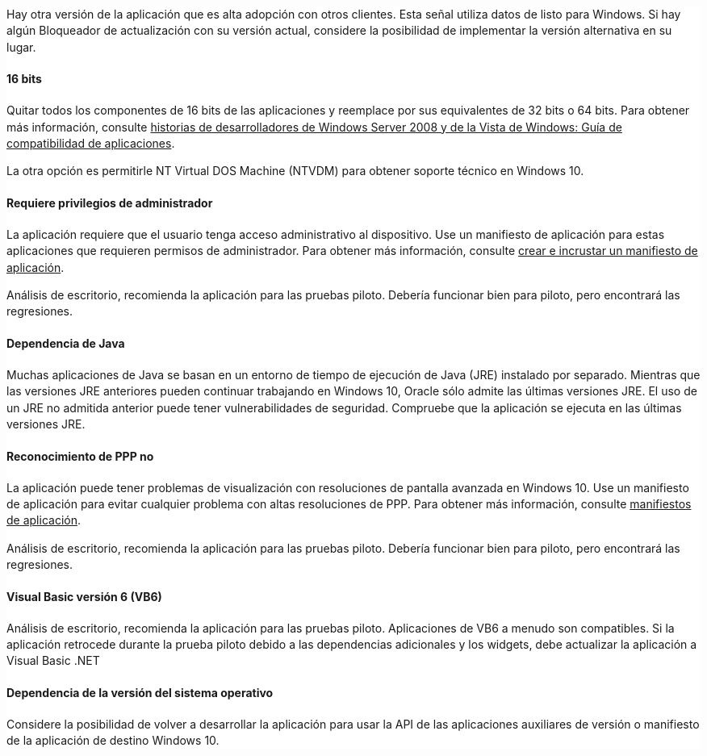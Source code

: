 Hay otra versión de la aplicación que es alta adopción con otros clientes. Esta señal utiliza datos de listo para Windows. Si hay algún Bloqueador de actualización con su versión actual, considere la posibilidad de implementar la versión alternativa en su lugar.

#### <a name="16-bit"></a>16 bits

Quitar todos los componentes de 16 bits de las aplicaciones y reemplace por sus equivalentes de 32 bits o 64 bits. Para obtener más información, consulte [historias de desarrolladores de Windows Server 2008 y de la Vista de Windows: Guía de compatibilidad de aplicaciones](https://msdn.microsoft.com/library/aa480152.aspx).

La otra opción es permitirle NT Virtual DOS Machine (NTVDM) para obtener soporte técnico en Windows 10.

#### <a name="requires-admin-privileges"></a>Requiere privilegios de administrador

La aplicación requiere que el usuario tenga acceso administrativo al dispositivo. Use un manifiesto de aplicación para estas aplicaciones que requieren permisos de administrador. Para obtener más información, consulte [crear e incrustar un manifiesto de aplicación](https://msdn.microsoft.com/library/bb756929.aspx).


Análisis de escritorio, recomienda la aplicación para las pruebas piloto. Debería funcionar bien para piloto, pero encontrará las regresiones.

#### <a name="java-dependency"></a>Dependencia de Java

Muchas aplicaciones de Java se basan en un entorno de tiempo de ejecución de Java (JRE) instalado por separado. Mientras que las versiones JRE anteriores pueden continuar trabajando en Windows 10, Oracle sólo admite las últimas versiones JRE. El uso de un JRE no admitida anterior puede tener vulnerabilidades de seguridad. Compruebe que la aplicación se ejecuta en las últimas versiones JRE.

#### <a name="not-dpi-aware"></a>Reconocimiento de PPP no

La aplicación puede tener problemas de visualización con resoluciones de pantalla avanzada en Windows 10. Use un manifiesto de aplicación para evitar cualquier problema con altas resoluciones de PPP. Para obtener más información, consulte [manifiestos de aplicación](https://docs.microsoft.com/windows/desktop/SbsCs/application-manifests).

Análisis de escritorio, recomienda la aplicación para las pruebas piloto. Debería funcionar bien para piloto, pero encontrará las regresiones.

#### <a name="visual-basic-version-6-vb6"></a>Visual Basic versión 6 (VB6)

Análisis de escritorio, recomienda la aplicación para las pruebas piloto. Aplicaciones de VB6 a menudo son compatibles. Si la aplicación retrocede durante la prueba piloto debido a las dependencias adicionales y los widgets, debe actualizar la aplicación a Visual Basic .NET

#### <a name="os-version-dependency"></a>Dependencia de la versión del sistema operativo

Considere la posibilidad de volver a desarrollar la aplicación para usar la API de las aplicaciones auxiliares de versión o manifiesto de la aplicación de destino Windows 10.
